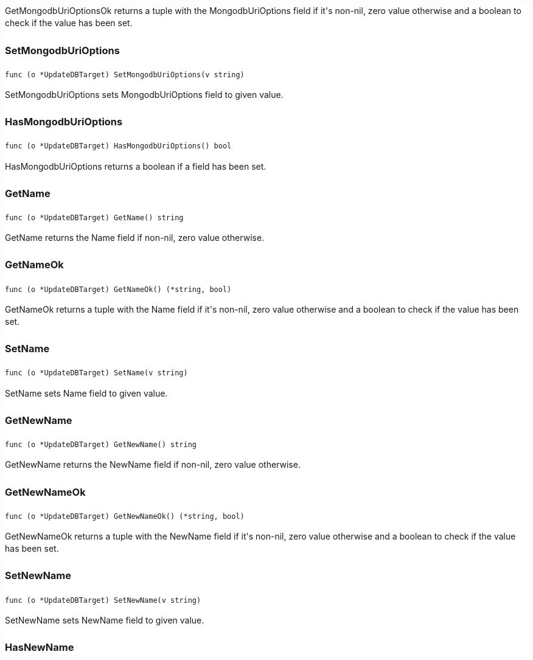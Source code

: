 GetMongodbUriOptionsOk returns a tuple with the MongodbUriOptions field if it's non-nil, zero value otherwise
and a boolean to check if the value has been set.

### SetMongodbUriOptions

`func (o *UpdateDBTarget) SetMongodbUriOptions(v string)`

SetMongodbUriOptions sets MongodbUriOptions field to given value.

### HasMongodbUriOptions

`func (o *UpdateDBTarget) HasMongodbUriOptions() bool`

HasMongodbUriOptions returns a boolean if a field has been set.

### GetName

`func (o *UpdateDBTarget) GetName() string`

GetName returns the Name field if non-nil, zero value otherwise.

### GetNameOk

`func (o *UpdateDBTarget) GetNameOk() (*string, bool)`

GetNameOk returns a tuple with the Name field if it's non-nil, zero value otherwise
and a boolean to check if the value has been set.

### SetName

`func (o *UpdateDBTarget) SetName(v string)`

SetName sets Name field to given value.


### GetNewName

`func (o *UpdateDBTarget) GetNewName() string`

GetNewName returns the NewName field if non-nil, zero value otherwise.

### GetNewNameOk

`func (o *UpdateDBTarget) GetNewNameOk() (*string, bool)`

GetNewNameOk returns a tuple with the NewName field if it's non-nil, zero value otherwise
and a boolean to check if the value has been set.

### SetNewName

`func (o *UpdateDBTarget) SetNewName(v string)`

SetNewName sets NewName field to given value.

### HasNewName

